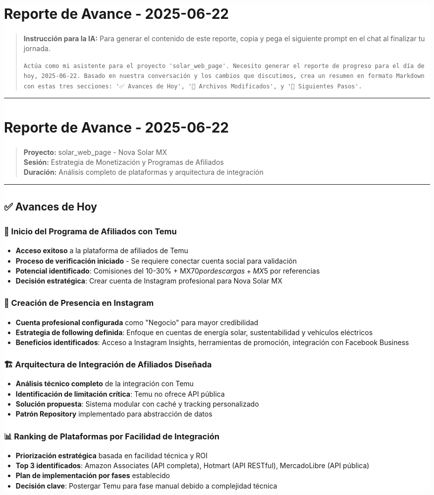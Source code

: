 # Reporte de Avance - 2025-06-22

> **Instrucción para la IA:**
> Para generar el contenido de este reporte, copia y pega el siguiente prompt en el chat al finalizar tu jornada.
>
> ```prompt
> Actúa como mi asistente para el proyecto 'solar_web_page'. Necesito generar el reporte de progreso para el día de hoy, 2025-06-22. Basado en nuestra conversación y los cambios que discutimos, crea un resumen en formato Markdown con estas tres secciones: '✅ Avances de Hoy', '📂 Archivos Modificados', y '🚀 Siguientes Pasos'.
> ```

---
# Reporte de Avance - 2025-06-22

> **Proyecto:** solar_web_page - Nova Solar MX  
> **Sesión:** Estrategia de Monetización y Programas de Afiliados  
> **Duración:** Análisis completo de plataformas y arquitectura de integración

---

## ✅ **Avances de Hoy**

### **🎯 Inicio del Programa de Afiliados con Temu**
- **Acceso exitoso** a la plataforma de afiliados de Temu
- **Proceso de verificación iniciado** - Se requiere conectar cuenta social para validación
- **Potencial identificado**: Comisiones del 10-30% + MX$70 por descargas + MX$5 por referencias
- **Decisión estratégica**: Crear cuenta de Instagram profesional para Nova Solar MX

### **📱 Creación de Presencia en Instagram**
- **Cuenta profesional configurada** como "Negocio" para mayor credibilidad
- **Estrategia de following definida**: Enfoque en cuentas de energía solar, sustentabilidad y vehículos eléctricos
- **Beneficios identificados**: Acceso a Instagram Insights, herramientas de promoción, integración con Facebook Business

### **🏗️ Arquitectura de Integración de Afiliados Diseñada**
- **Análisis técnico completo** de la integración con Temu
- **Identificación de limitación crítica**: Temu no ofrece API pública
- **Solución propuesta**: Sistema modular con caché y tracking personalizado
- **Patrón Repository** implementado para abstracción de datos

### **📊 Ranking de Plataformas por Facilidad de Integración**
- **Priorización estratégica** basada en facilidad técnica y ROI
- **Top 3 identificados**: Amazon Associates (API completa), Hotmart (API RESTful), MercadoLibre (API pública)
- **Plan de implementación por fases** establecido
- **Decisión clave**: Postergar Temu para fase manual debido a complejidad técnica
